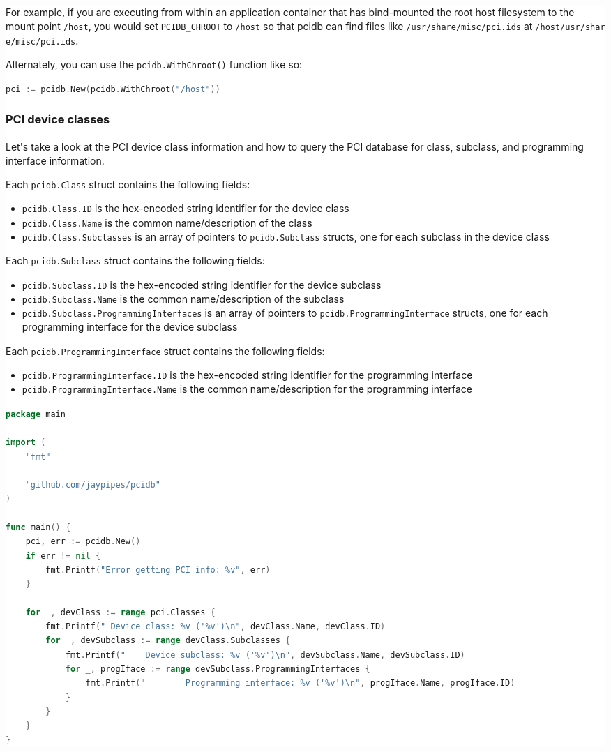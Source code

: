 For example, if you are executing from within an application container that has
bind-mounted the root host filesystem to the mount point `/host`, you would set
`PCIDB_CHROOT` to `/host` so that pcidb can find files like
`/usr/share/misc/pci.ids` at `/host/usr/share/misc/pci.ids`.

Alternately, you can use the `pcidb.WithChroot()` function like so:

```go
pci := pcidb.New(pcidb.WithChroot("/host"))
```

### PCI device classes

Let's take a look at the PCI device class information and how to query the PCI
database for class, subclass, and programming interface information.

Each `pcidb.Class` struct contains the following fields:

* `pcidb.Class.ID` is the hex-encoded string identifier for the device
  class
* `pcidb.Class.Name` is the common name/description of the class
* `pcidb.Class.Subclasses` is an array of pointers to
  `pcidb.Subclass` structs, one for each subclass in the device class

Each `pcidb.Subclass` struct contains the following fields:

* `pcidb.Subclass.ID` is the hex-encoded string identifier for the device
  subclass
* `pcidb.Subclass.Name` is the common name/description of the subclass
* `pcidb.Subclass.ProgrammingInterfaces` is an array of pointers to
  `pcidb.ProgrammingInterface` structs, one for each programming interface
   for the device subclass

Each `pcidb.ProgrammingInterface` struct contains the following fields:

* `pcidb.ProgrammingInterface.ID` is the hex-encoded string identifier for
  the programming interface
* `pcidb.ProgrammingInterface.Name` is the common name/description for the
  programming interface

```go
package main

import (
    "fmt"

    "github.com/jaypipes/pcidb"
)

func main() {
    pci, err := pcidb.New()
    if err != nil {
        fmt.Printf("Error getting PCI info: %v", err)
    }

    for _, devClass := range pci.Classes {
        fmt.Printf(" Device class: %v ('%v')\n", devClass.Name, devClass.ID)
        for _, devSubclass := range devClass.Subclasses {
            fmt.Printf("    Device subclass: %v ('%v')\n", devSubclass.Name, devSubclass.ID)
            for _, progIface := range devSubclass.ProgrammingInterfaces {
                fmt.Printf("        Programming interface: %v ('%v')\n", progIface.Name, progIface.ID)
            }
        }
    }
}
```
